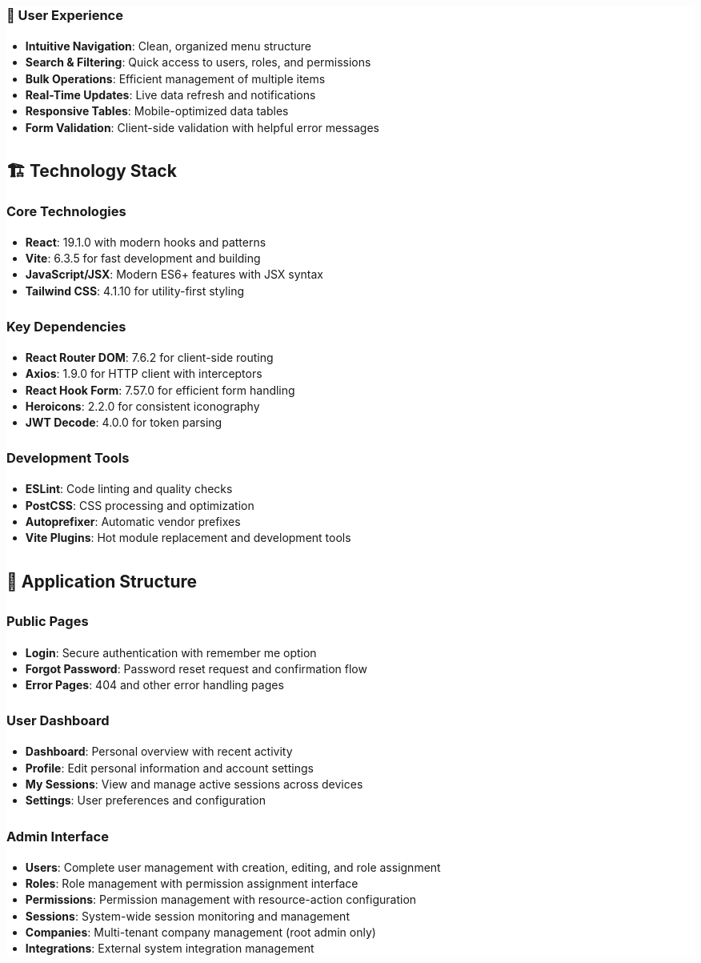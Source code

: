 ### 📱 User Experience
- **Intuitive Navigation**: Clean, organized menu structure
- **Search & Filtering**: Quick access to users, roles, and permissions
- **Bulk Operations**: Efficient management of multiple items
- **Real-Time Updates**: Live data refresh and notifications
- **Responsive Tables**: Mobile-optimized data tables
- **Form Validation**: Client-side validation with helpful error messages

## 🏗️ Technology Stack

### Core Technologies
- **React**: 19.1.0 with modern hooks and patterns
- **Vite**: 6.3.5 for fast development and building
- **JavaScript/JSX**: Modern ES6+ features with JSX syntax
- **Tailwind CSS**: 4.1.10 for utility-first styling

### Key Dependencies
- **React Router DOM**: 7.6.2 for client-side routing
- **Axios**: 1.9.0 for HTTP client with interceptors
- **React Hook Form**: 7.57.0 for efficient form handling
- **Heroicons**: 2.2.0 for consistent iconography
- **JWT Decode**: 4.0.0 for token parsing

### Development Tools
- **ESLint**: Code linting and quality checks
- **PostCSS**: CSS processing and optimization
- **Autoprefixer**: Automatic vendor prefixes
- **Vite Plugins**: Hot module replacement and development tools

## 📱 Application Structure

### Public Pages
- **Login**: Secure authentication with remember me option
- **Forgot Password**: Password reset request and confirmation flow
- **Error Pages**: 404 and other error handling pages

### User Dashboard
- **Dashboard**: Personal overview with recent activity
- **Profile**: Edit personal information and account settings
- **My Sessions**: View and manage active sessions across devices
- **Settings**: User preferences and configuration

### Admin Interface
- **Users**: Complete user management with creation, editing, and role assignment
- **Roles**: Role management with permission assignment interface
- **Permissions**: Permission management with resource-action configuration
- **Sessions**: System-wide session monitoring and management
- **Companies**: Multi-tenant company management (root admin only)
- **Integrations**: External system integration management
